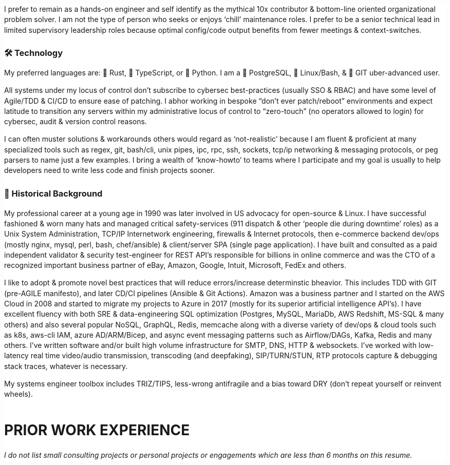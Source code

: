 I prefer to remain as a hands-on engineer and self identify as the mythical 10x contributor & bottom-line oriented organizational problem solver.  I am not the type of person who seeks or enjoys ‘chill’ maintenance roles.   I prefer to be a senior technical lead in limited supervisory leadership roles because optimal config/code output benefits from fewer meetings & context-switches.


### 🛠️ Technology
My preferred languages are:  🦀 Rust, 🦄 TypeScript, or 🐍 Python.  I am a 🐘 PostgreSQL, 🐧 Linux/Bash, & 🐙 GIT uber-advanced user.  

 All systems under my locus of control don’t subscribe to cybersec best-practices (usually SSO & RBAC) and have some level of Agile/TDD & CI/CD to ensure ease of patching.  I abhor working in bespoke “don’t ever patch/reboot” environments and expect latitude to transition any servers within my administrative locus of control to “zero-touch” (no operators allowed to login) for cybersec, audit & version control reasons. 

I can often muster solutions & workarounds others would regard as ‘not-realistic’ because I  am fluent & proficient at many specialized tools such as regex, git, bash/cli, unix pipes, ipc, rpc, ssh, sockets, tcp/ip networking & messaging protocols, or peg parsers to name just a few examples. I bring a wealth of ‘know-howto’ to teams where I participate and my goal is usually to help developers need to write less code and finish projects sooner. 

### 🦖 Historical Background

My professional career at a young age in 1990 was later involved in US advocacy for open-source & Linux.  I have successful fashioned & worn many hats and managed critical safety-services (911 dispatch & other ‘people die during downtime’ roles) as a Unix System Administration, TCP/IP Internetwork engineering, firewalls & Internet protocols, then e-commerce backend dev/ops (mostly nginx, mysql, perl, bash, chef/ansible) & client/server SPA (single page application).  I have built and consulted as a paid independent validator & security test-engineer for REST API’s responsible for billions in online commerce and was the CTO of a recognized important business partner of eBay, Amazon, Google, Intuit, Microsoft, FedEx and others.   

I like to adopt & promote novel best practices that will reduce errors/increase determinstic bheavior.  This includes TDD with GIT (pre-AGILE manifesto), and later CD/CI pipelines (Ansible & Git Actions).  Amazon was a business partner and I started on the AWS Cloud in 2008 and started to migrate my projects to Azure in 2017 (mostly for its superior artificial intelligence API’s).   I have excellent fluency with both SRE & data-engineering SQL optimization (Postgres, MySQL, MariaDb, AWS Redshift, MS-SQL & many others) and also several popular NoSQL, GraphQL, Redis, memcache along with a diverse variety of dev/ops & cloud tools such as k8s, aws-cli IAM, azure AD/ARM/Bicep, and async event messaging patterns such as Airflow/DAGs, Kafka, Redis and many others.  I’ve written software and/or built high volume infrastructure for SMTP, DNS, HTTP & websockets. I’ve worked with low-latency real time video/audio transmission, transcoding (and deepfaking), SIP/TURN/STUN, RTP protocols capture & debugging stack traces, whatever is necessary.

My systems engineer toolbox includes TRIZ/TIPS,  less-wrong antifragile and a bias toward DRY (don’t repeat yourself or reinvent wheels).  


# PRIOR WORK EXPERIENCE

<i>I do not list small consulting projects or personal projects or engagements which are less than 6 months on this resume.</i>
